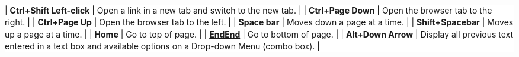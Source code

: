 | **Ctrl+Shift Left-click**                                                                                                            | Open a link in a new tab and switch to the new tab.                                                                                                                                                            |
| **Ctrl+Page Down**                                                                                                                   | Open the browser tab to the right.                                                                                                                                                                             |
| **Ctrl+Page Up**                                                                                                                     | Open the browser tab to the left.                                                                                                                                                                              |
| **Space bar**                                                                                        | Moves down a page at a time.                                                                                                                                                                                   |
| **Shift+Spacebar**                                                                                                                   | Moves up a page at a time.                                                                                                                                                                                     |
| **Home**                                                                                             | Go to top of page.                                                                                                                                                                                             |
| **[EndEnd](file:///jargon/e/endkey.htm)**                                                                                               | Go to bottom of page.                                                                                                                                                                                          |
| **Alt+Down Arrow**                                                                                                                   | Display all previous text entered in a text box and available options on a Drop-down Menu (combo box).                                                                                      |

